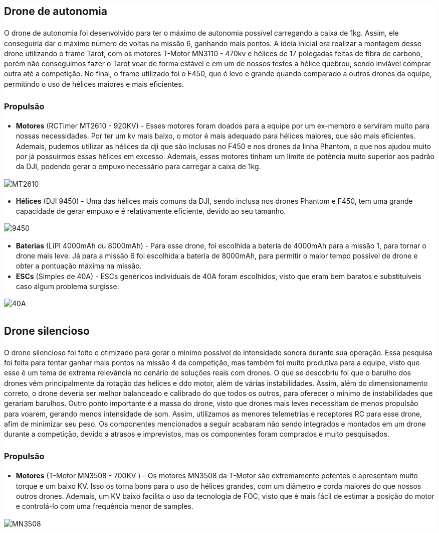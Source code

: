 ## Drone de autonomia
O drone de autonomia foi desenvolvido para ter o máximo de autonomia possível carregando a caixa de 1kg. Assim, ele conseguiria dar o máximo número de voltas na missão 6, ganhando mais pontos. A ideia inicial era realizar a montagem desse drone utilizando o frame Tarot, com os motores T-Motor MN3110 - 470kv e hélices de 17 polegadas feitas de fibra de carbono, porém não conseguimos fazer o Tarot voar de forma estável e em um de nossos testes a hélice quebrou, sendo inviável comprar outra até a competição. No final, o frame utilizado foi o F450, que é leve e grande quando comparado a outros drones da equipe, permitindo o uso de hélices maiores e mais eficientes.
### Propulsão
- **Motores** (RCTimer MT2610 - 920KV) - Esses motores foram doados para a equipe por um ex-membro e serviram muito para nossas necessidades. Por ter um kv mais baixo, o motor é mais adequado para hélices maiores, que são mais eficientes. Ademais, pudemos utilizar as hélices da dji que são inclusas no F450 e nos drones da linha Phantom, o que nos ajudou muito por já possuirmos essas hélices em excesso. Ademais, esses motores tinham um limite de potência muito superior aos padrão da DJI, podendo gerar o empuxo necessário para carregar a caixa de 1kg.
<img src="./assets/MT2610.jpg" alt="MT2610" height="300"/>

- **Hélices** (DJI 9450) - Uma das hélices mais comuns da DJI, sendo inclusa nos drones Phantom e F450, tem uma grande capacidade de gerar empuxo e é relativamente eficiente, devido ao seu tamanho.
<img src="./assets/9450.jpg" alt="9450" height="300"/>

- **Baterias** (LiPI 4000mAh ou 8000mAh) - Para esse drone, foi escolhida a bateria de 4000mAh para a missão 1, para tornar o drone mais leve. Já para a missão 6 foi escolhida a bateria de 8000mAh, para permitir o maior tempo possível de drone e obter a pontuação máxima na missão.
- **ESCs** (Simples de 40A) - ESCs genéricos individuais de 40A foram escolhidos, visto que eram bem baratos e substituíveis caso algum problema surgisse.
<img src="./assets/40A.jpeg" alt="40A" height="300"/>

## Drone silencioso
O drone silencioso foi feito e otimizado para gerar o mínimo possível de intensidade sonora durante sua operação. Essa pesquisa foi feita para tentar ganhar mais pontos na missão 4 da competição, mas também foi muito produtiva para a equipe, visto que esse é um tema de extrema relevância no cenário de soluções reais com drones.
O que se descobriu foi que o barulho dos drones vêm principalmente da rotação das hélices e ddo motor, além de várias instabilidades. Assim, além do dimensionamento correto, o drone deveria ser melhor balanceado e calibrado do que todos os outros, para oferecer o mínimo de instabilidades que gerariam barulhos. Outro ponto importante é a massa do drone, visto que drones mais leves necessitam de menos propulsão para voarem, gerando menos intensidade de som. Assim, utilizamos as menores telemetrias e receptores RC para esse drone, afim de minimizar seu peso.
Os componentes mencionados a seguir acabaram não sendo integrados e montados em um drone durante a competição, devido a atrasos e imprevistos, mas os componentes foram comprados e muito pesquisados.
### Propulsão
- **Motores** (T-Motor MN3508 - 700KV ) - Os motores MN3508 da T-Motor são extremamente potentes e apresentam muito torque e um baixo KV. Isso os torna bons para o uso de hélices grandes, com um diâmetro e corda maiores do que nossos outros drones. Ademais, um KV baixo facilita o uso da tecnologia de FOC, visto que é mais fácil de estimar a posição do motor e controlá-lo com uma frequência menor de samples.
<img src="./assets/MN3508.jpeg" alt="MN3508" height="300"/>
